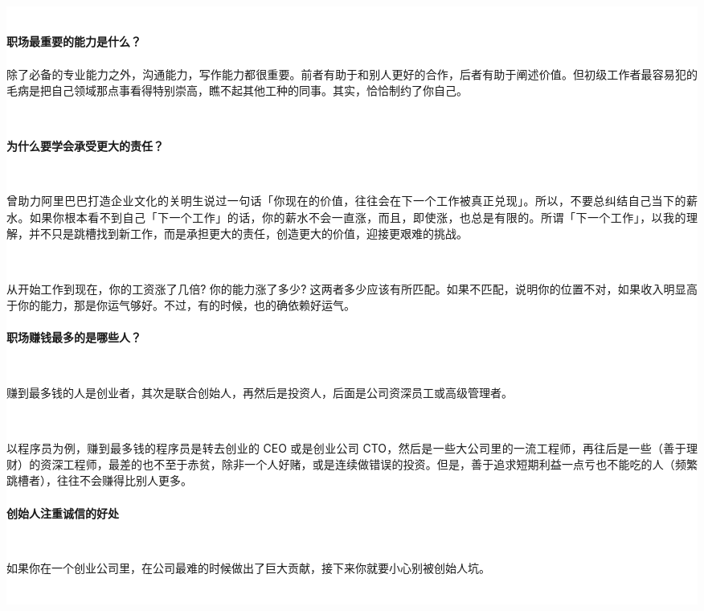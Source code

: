 <br style="max-width: 100%;box-sizing: border-box !important;word-wrap: break-word !important;"/>
</p>
<p style="text-align: justify;">
<strong>
          职场最重要的能力是什么？
         </strong>
<br style="max-width: 100%;box-sizing: border-box !important;word-wrap: break-word !important;"/>
<br style="max-width: 100%;box-sizing: border-box !important;word-wrap: break-word !important;"/>
         除了必备的专业能力之外，沟通能力，写作能力都很重要。前者有助于和别人更好的合作，后者有助于阐述价值。但初级工作者最容易犯的毛病是把自己领域那点事看得特别崇高，瞧不起其他工种的同事。其实，恰恰制约了你自己。
        </p>
<p>
<br style="max-width: 100%;box-sizing: border-box !important;word-wrap: break-word !important;"/>
</p>
<p style="text-align: justify;">
<strong>
          为什么要学会承受更大的责任？
         </strong>
</p>
<p line="Jvvk">
<br style="max-width: 100%;box-sizing: border-box !important;word-wrap: break-word !important;"/>
</p>
<p style="text-align: justify;">
         曾助力阿里巴巴打造企业文化的关明生说过一句话「你现在的价值，往往会在下一个工作被真正兑现」。所以，不要总纠结自己当下的薪水。如果你根本看不到自己「下一个工作」的话，你的薪水不会一直涨，而且，即使涨，也总是有限的。所谓「下一个工作」，以我的理解，并不只是跳槽找到新工作，而是承担更大的责任，创造更大的价值，迎接更艰难的挑战。
        </p>
<p line="xulx">
<br style="max-width: 100%;box-sizing: border-box !important;word-wrap: break-word !important;"/>
</p>
<p style="text-align: justify;">
         从开始工作到现在，你的工资涨了几倍? 你的能力涨了多少? 这两者多少应该有所匹配。如果不匹配，说明你的位置不对，如果收入明显高于你的能力，那是你运气够好。不过，有的时候，也的确依赖好运气。
         <br style="max-width: 100%;box-sizing: border-box !important;word-wrap: break-word !important;"/>
<br style="max-width: 100%;box-sizing: border-box !important;word-wrap: break-word !important;"/>
<strong>
          职场赚钱最多的是哪些人？
         </strong>
</p>
<p line="vopF">
<br style="max-width: 100%;box-sizing: border-box !important;word-wrap: break-word !important;"/>
</p>
<p style="text-align: justify;">
         赚到最多钱的人是创业者，其次是联合创始人，再然后是投资人，后面是公司资深员工或高级管理者。
        </p>
<p style="text-align: justify;">
<br/>
</p>
<p style="text-align: justify;">
         以程序员为例，赚到最多钱的程序员是转去创业的 CEO 或是创业公司 CTO，然后是一些大公司里的一流工程师，再往后是一些（善于理财）的资深工程师，最差的也不至于赤贫，除非一个人好赌，或是连续做错误的投资。但是，善于追求短期利益一点亏也不能吃的人（频繁跳槽者），往往不会赚得比别人更多。
         <br style="max-width: 100%;box-sizing: border-box !important;word-wrap: break-word !important;"/>
<br style="max-width: 100%;box-sizing: border-box !important;word-wrap: break-word !important;"/>
<strong>
          创始人注重诚信的好处
         </strong>
</p>
<p line="Db4g">
<br style="max-width: 100%;box-sizing: border-box !important;word-wrap: break-word !important;"/>
</p>
<p style="text-align: justify;">
         如果你在一个创业公司里，在公司最难的时候做出了巨大贡献，接下来你就要小心别被创始人坑。
        </p>
<p style="text-align: justify;">
<br/>
</p>